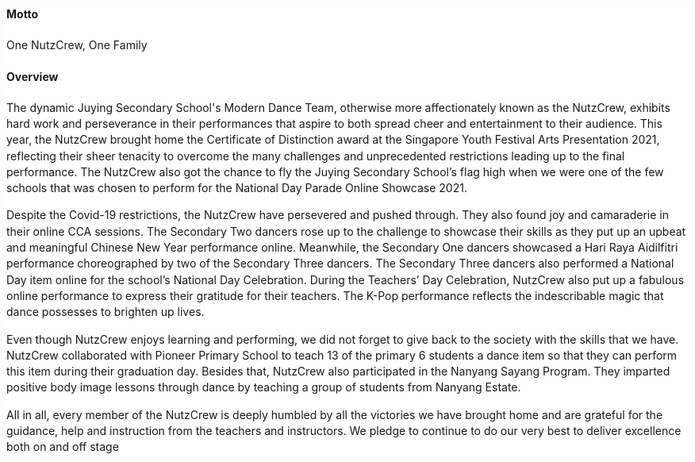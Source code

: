 <h4><strong>Motto</strong></h4>
<p>One NutzCrew, One Family</p>
<h4><strong>Overview</strong></h4>
<p>The dynamic Juying Secondary School's Modern Dance Team, otherwise more
affectionately known as the NutzCrew, exhibits hard work and perseverance
in their performances that aspire to both spread cheer and entertainment
to their audience. This year, the NutzCrew brought home the Certificate
of Distinction award at the Singapore Youth Festival Arts Presentation
2021, reflecting their sheer tenacity to overcome the many challenges and
unprecedented restrictions leading up to the final performance. The NutzCrew
also got the chance to fly the Juying Secondary School’s flag high when
we were one of the few schools that was chosen to perform for the National
Day Parade Online Showcase 2021.</p>
<p>Despite the Covid-19 restrictions, the NutzCrew have persevered and pushed
through. They also found joy and camaraderie in their online CCA sessions.
The Secondary Two dancers rose up to the challenge to showcase their skills
as they put up an upbeat and meaningful Chinese New Year performance online.
Meanwhile, the Secondary One dancers showcased a Hari Raya Aidilfitri performance
choreographed by two of the Secondary Three dancers. The Secondary Three
dancers also performed a National Day item online for the school’s National
Day Celebration. During the Teachers’ Day Celebration, NutzCrew also put
up a fabulous online performance to express their gratitude for their teachers.
The K-Pop performance reflects the indescribable magic that dance possesses
to brighten up lives.&nbsp;</p>
<p>Even though NutzCrew enjoys learning and performing, we did not forget
to give back to the society with the skills that we have. NutzCrew collaborated
with Pioneer Primary School to teach 13 of the primary 6 students a dance
item so that they can perform this item during their graduation day. Besides
that, NutzCrew also participated in the Nanyang Sayang Program. They imparted
positive body image lessons through dance by teaching a group of students
from Nanyang Estate.</p>
<p>All in all, every member of the NutzCrew is deeply humbled by all the
victories we have brought home and are grateful for the guidance, help
and instruction from the teachers and instructors. We pledge to continue
to do our very best to deliver excellence both on and off stage</p>
<p></p>
<p></p>
<p></p>
<div class="isomer-card-grid">
<div class="isomer-card">
<div class="isomer-card-image">
<div class="isomer-image-wrapper">